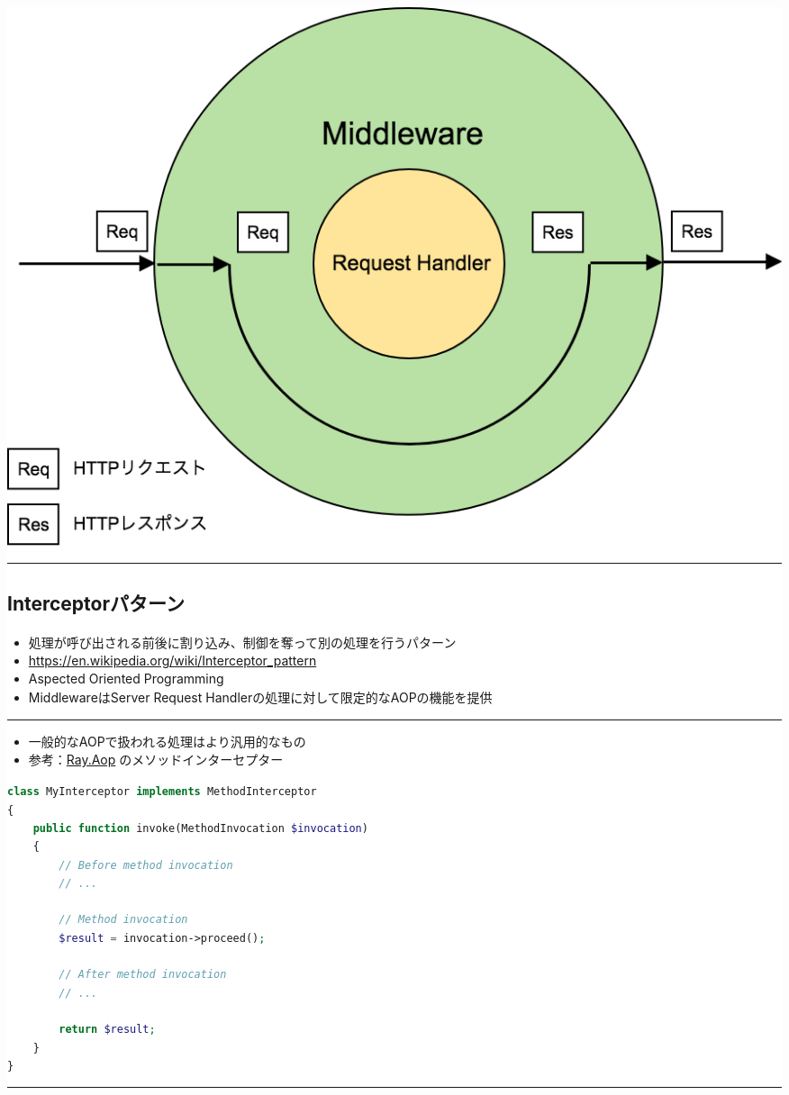 ![early return middleware](assets/img/EarlyReturnMiddleware.png)

---

## Interceptorパターン
* 処理が呼び出される前後に割り込み、制御を奪って別の処理を行うパターン
* https://en.wikipedia.org/wiki/Interceptor_pattern
* Aspected Oriented Programming
* MiddlewareはServer Request Handlerの処理に対して限定的なAOPの機能を提供

---

* 一般的なAOPで扱われる処理はより汎用的なもの
* 参考：[Ray.Aop](https://github.com/ray-di/Ray.Aop#interceptor) のメソッドインターセプター
```php
class MyInterceptor implements MethodInterceptor
{
    public function invoke(MethodInvocation $invocation)
    {
        // Before method invocation
        // ...

        // Method invocation
        $result = invocation->proceed();

        // After method invocation
        // ...

        return $result;
    }
}
```

---